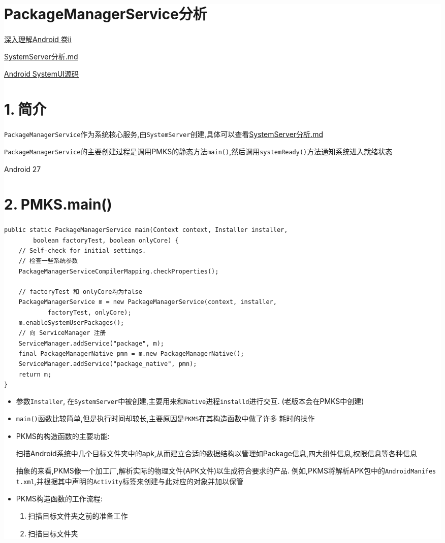 # PackageManagerService分析

[深入理解Android 卷ii]()

[SystemServer分析.md](https://github.com/iwantthink/TODO/blob/master/Android%E6%BA%90%E7%A0%81%E5%88%86%E6%9E%90/SystemServer%E5%88%86%E6%9E%90.md)

[Android SystemUI源码](https://android.googlesource.com/platform/frameworks/base/+/master/packages/SystemUI/)


# 1. 简介

`PackageManagerService`作为系统核心服务,由`SystemServer`创建,具体可以查看[SystemServer分析.md]()

`PackageManagerService`的主要创建过程是调用PMKS的静态方法`main()`,然后调用`systemReady()`方法通知系统进入就绪状态

Android 27 


# 2. PMKS.main()

    public static PackageManagerService main(Context context, Installer installer,
            boolean factoryTest, boolean onlyCore) {
        // Self-check for initial settings.
		// 检查一些系统参数
        PackageManagerServiceCompilerMapping.checkProperties();

		// factoryTest 和 onlyCore均为false
        PackageManagerService m = new PackageManagerService(context, installer,
                factoryTest, onlyCore);
        m.enableSystemUserPackages();
		// 向 ServiceManager 注册
        ServiceManager.addService("package", m);
        final PackageManagerNative pmn = m.new PackageManagerNative();
        ServiceManager.addService("package_native", pmn);
        return m;
    }

- 参数`Installer`, 在`SystemServer`中被创建,主要用来和`Native`进程`installd`进行交互. (老版本会在PMKS中创建)

- `main()`函数比较简单,但是执行时间却较长,主要原因是`PKMS`在其构造函数中做了许多 耗时的操作

- PKMS的构造函数的主要功能:

	扫描Android系统中几个目标文件夹中的apk,从而建立合适的数据结构以管理如Package信息,四大组件信息,权限信息等各种信息

	抽象的来看,PKMS像一个加工厂,解析实际的物理文件(APK文件)以生成符合要求的产品. 例如,PKMS将解析APK包中的`AndroidManifest.xml`,并根据其中声明的`Activity`标签来创建与此对应的对象并加以保管

- PKMS构造函数的工作流程:

	1. 扫描目标文件夹之前的准备工作

	2. 扫描目标文件夹
